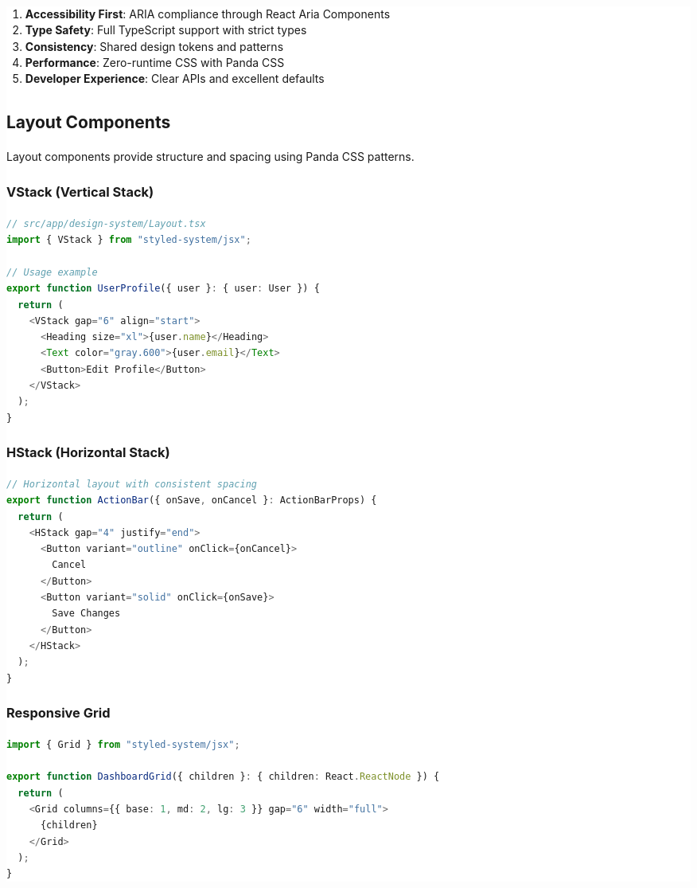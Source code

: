 1. **Accessibility First**: ARIA compliance through React Aria Components
2. **Type Safety**: Full TypeScript support with strict types
3. **Consistency**: Shared design tokens and patterns
4. **Performance**: Zero-runtime CSS with Panda CSS
5. **Developer Experience**: Clear APIs and excellent defaults

## Layout Components

Layout components provide structure and spacing using Panda CSS patterns.

### VStack (Vertical Stack)

```typescript
// src/app/design-system/Layout.tsx
import { VStack } from "styled-system/jsx";

// Usage example
export function UserProfile({ user }: { user: User }) {
  return (
    <VStack gap="6" align="start">
      <Heading size="xl">{user.name}</Heading>
      <Text color="gray.600">{user.email}</Text>
      <Button>Edit Profile</Button>
    </VStack>
  );
}
```

### HStack (Horizontal Stack)

```typescript
// Horizontal layout with consistent spacing
export function ActionBar({ onSave, onCancel }: ActionBarProps) {
  return (
    <HStack gap="4" justify="end">
      <Button variant="outline" onClick={onCancel}>
        Cancel
      </Button>
      <Button variant="solid" onClick={onSave}>
        Save Changes
      </Button>
    </HStack>
  );
}
```

### Responsive Grid

```typescript
import { Grid } from "styled-system/jsx";

export function DashboardGrid({ children }: { children: React.ReactNode }) {
  return (
    <Grid columns={{ base: 1, md: 2, lg: 3 }} gap="6" width="full">
      {children}
    </Grid>
  );
}
```
